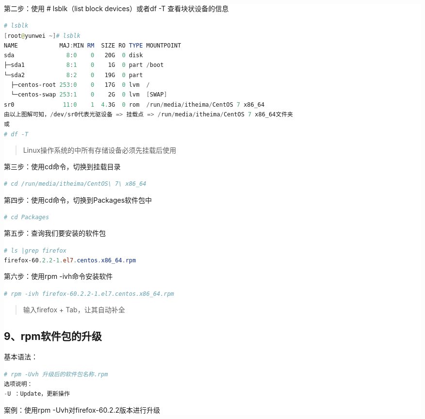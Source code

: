 

第二步：使用 # lsblk（list block devices）或者df -T 查看块状设备的信息

```powershell
# lsblk
[root@yunwei ~]# lsblk
NAME            MAJ:MIN RM  SIZE RO TYPE MOUNTPOINT
sda               8:0    0   20G  0 disk
├─sda1            8:1    0    1G  0 part /boot
└─sda2            8:2    0   19G  0 part
  ├─centos-root 253:0    0   17G  0 lvm  /
  └─centos-swap 253:1    0    2G  0 lvm  [SWAP]
sr0              11:0    1  4.3G  0 rom  /run/media/itheima/CentOS 7 x86_64
由以上图解可知，/dev/sr0代表光驱设备 => 挂载点 => /run/media/itheima/CentOS 7 x86_64文件夹
或
# df -T
```

> Linux操作系统的中所有存储设备必须先挂载后使用

第三步：使用cd命令，切换到挂载目录

```powershell
# cd /run/media/itheima/CentOS\ 7\ x86_64
```



第四步：使用cd命令，切换到Packages软件包中

```powershell
# cd Packages
```

第五步：查询我们要安装的软件包

```powershell
# ls |grep firefox
firefox-60.2.2-1.el7.centos.x86_64.rpm
```

第六步：使用rpm -ivh命令安装软件

```powershell
# rpm -ivh firefox-60.2.2-1.el7.centos.x86_64.rpm
```

> 输入firefox + Tab，让其自动补全

## 9、rpm软件包的升级

基本语法：

```powershell
# rpm -Uvh 升级后的软件包名称.rpm
选项说明：
-U ：Update，更新操作
```

案例：使用rpm -Uvh对firefox-60.2.2版本进行升级
